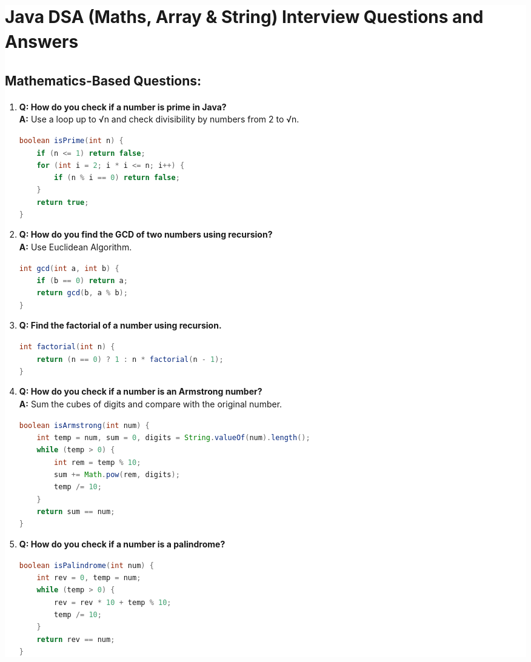 # Java DSA (Maths, Array & String) Interview Questions and Answers

## Mathematics-Based Questions:

1. **Q: How do you check if a number is prime in Java?**  
   **A:** Use a loop up to √n and check divisibility by numbers from 2 to √n.
   ```java
   boolean isPrime(int n) {
       if (n <= 1) return false;
       for (int i = 2; i * i <= n; i++) {
           if (n % i == 0) return false;
       }
       return true;
   }
   ```

2. **Q: How do you find the GCD of two numbers using recursion?**  
   **A:** Use Euclidean Algorithm.
   ```java
   int gcd(int a, int b) {
       if (b == 0) return a;
       return gcd(b, a % b);
   }
   ```

3. **Q: Find the factorial of a number using recursion.**  
   ```java
   int factorial(int n) {
       return (n == 0) ? 1 : n * factorial(n - 1);
   }
   ```

4. **Q: How do you check if a number is an Armstrong number?**  
   **A:** Sum the cubes of digits and compare with the original number.
   ```java
   boolean isArmstrong(int num) {
       int temp = num, sum = 0, digits = String.valueOf(num).length();
       while (temp > 0) {
           int rem = temp % 10;
           sum += Math.pow(rem, digits);
           temp /= 10;
       }
       return sum == num;
   }
   ```

5. **Q: How do you check if a number is a palindrome?**  
   ```java
   boolean isPalindrome(int num) {
       int rev = 0, temp = num;
       while (temp > 0) {
           rev = rev * 10 + temp % 10;
           temp /= 10;
       }
       return rev == num;
   }
   ```
